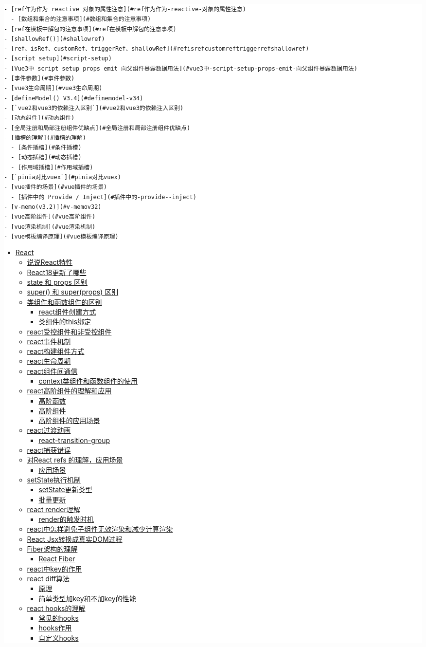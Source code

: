     - [ref作为作为 reactive 对象的属性注意](#ref作为作为-reactive-对象的属性注意)
      - [数组和集合的注意事项](#数组和集合的注意事项)
    - [ref在模板中解包的注意事项](#ref在模板中解包的注意事项)
    - [shallowRef()](#shallowref)
    - [ref、isRef、customRef、triggerRef、shallowRef](#refisrefcustomreftriggerrefshallowref)
    - [script setup](#script-setup)
    - [Vue3中 script setup props emit 向父组件暴露数据用法](#vue3中-script-setup-props-emit-向父组件暴露数据用法)
    - [事件参数](#事件参数)
    - [vue3生命周期](#vue3生命周期)
    - [defineModel() V3.4](#definemodel-v34)
    - [`vue2和vue3的依赖注入区别`](#vue2和vue3的依赖注入区别)
    - [动态组件](#动态组件)
    - [全局注册和局部注册组件优缺点](#全局注册和局部注册组件优缺点)
    - [插槽的理解](#插槽的理解)
      - [条件插槽](#条件插槽)
      - [动态插槽](#动态插槽)
      - [作用域插槽](#作用域插槽)
    - [`pinia对比vuex`](#pinia对比vuex)
    - [vue插件的场景](#vue插件的场景)
      - [插件中的 Provide / Inject](#插件中的-provide--inject)
    - [v-memo(v3.2)](#v-memov32)
    - [vue高阶组件](#vue高阶组件)
    - [vue渲染机制](#vue渲染机制)
    - [vue模板编译原理](#vue模板编译原理)
  - [React](#react)
    - [说说React特性](#说说react特性)
    - [React18更新了哪些](#react18更新了哪些)
    - [state 和 props 区别](#state-和-props-区别)
    - [super() 和 super(props) 区别](#super-和-superprops-区别)
    - [类组件和函数组件的区别](#类组件和函数组件的区别)
      - [react组件创建方式](#react组件创建方式)
      - [类组件的this绑定](#类组件的this绑定)
    - [react受控组件和非受控组件](#react受控组件和非受控组件)
    - [react事件机制](#react事件机制)
    - [react构建组件方式](#react构建组件方式)
    - [react生命周期](#react生命周期)
    - [react组件间通信](#react组件间通信)
      - [context类组件和函数组件的使用](#context类组件和函数组件的使用)
    - [react高阶组件的理解和应用](#react高阶组件的理解和应用)
      - [高阶函数](#高阶函数)
      - [高阶组件](#高阶组件)
      - [高阶组件的应用场景](#高阶组件的应用场景)
    - [react过渡动画](#react过渡动画)
      - [react-transition-group](#react-transition-group)
    - [react捕获错误](#react捕获错误)
    - [对React refs 的理解，应用场景](#对react-refs-的理解应用场景)
      - [应用场景](#应用场景-1)
    - [setState执行机制](#setstate执行机制)
      - [setState更新类型](#setstate更新类型)
      - [批量更新](#批量更新)
    - [react render理解](#react-render理解)
      - [render的触发时机](#render的触发时机)
    - [react中怎样避免子组件无效渲染和减少计算渲染](#react中怎样避免子组件无效渲染和减少计算渲染)
    - [React Jsx转换成真实DOM过程](#react-jsx转换成真实dom过程)
    - [Fiber架构的理解](#fiber架构的理解)
      - [React Fiber](#react-fiber)
    - [react中key的作用](#react中key的作用)
    - [react diff算法](#react-diff算法)
      - [原理](#原理)
      - [简单类型加key和不加key的性能](#简单类型加key和不加key的性能)
    - [react hooks的理解](#react-hooks的理解)
      - [常见的hooks](#常见的hooks)
      - [hooks作用](#hooks作用)
      - [自定义hooks](#自定义hooks)